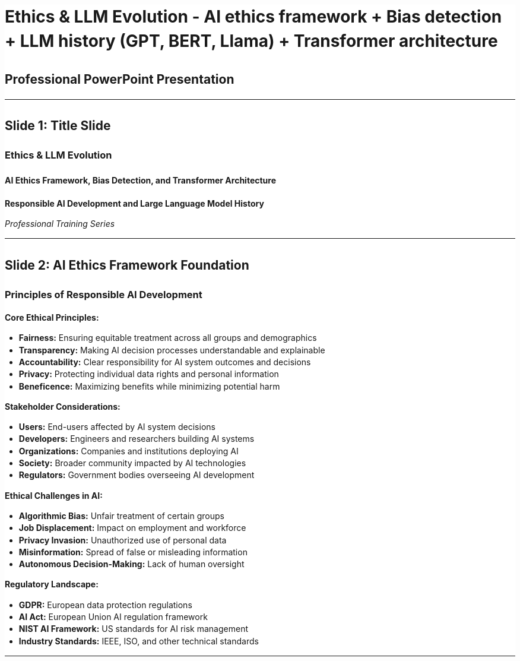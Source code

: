 # Ethics & LLM Evolution - AI ethics framework + Bias detection + LLM history (GPT, BERT, Llama) + Transformer architecture

## Professional PowerPoint Presentation

---

## Slide 1: Title Slide

### Ethics & LLM Evolution
#### AI Ethics Framework, Bias Detection, and Transformer Architecture

**Responsible AI Development and Large Language Model History**

*Professional Training Series*

---

## Slide 2: AI Ethics Framework Foundation

### Principles of Responsible AI Development

**Core Ethical Principles:**
- **Fairness:** Ensuring equitable treatment across all groups and demographics
- **Transparency:** Making AI decision processes understandable and explainable
- **Accountability:** Clear responsibility for AI system outcomes and decisions
- **Privacy:** Protecting individual data rights and personal information
- **Beneficence:** Maximizing benefits while minimizing potential harm

**Stakeholder Considerations:**
- **Users:** End-users affected by AI system decisions
- **Developers:** Engineers and researchers building AI systems
- **Organizations:** Companies and institutions deploying AI
- **Society:** Broader community impacted by AI technologies
- **Regulators:** Government bodies overseeing AI development

**Ethical Challenges in AI:**
- **Algorithmic Bias:** Unfair treatment of certain groups
- **Job Displacement:** Impact on employment and workforce
- **Privacy Invasion:** Unauthorized use of personal data
- **Misinformation:** Spread of false or misleading information
- **Autonomous Decision-Making:** Lack of human oversight

**Regulatory Landscape:**
- **GDPR:** European data protection regulations
- **AI Act:** European Union AI regulation framework
- **NIST AI Framework:** US standards for AI risk management
- **Industry Standards:** IEEE, ISO, and other technical standards

---